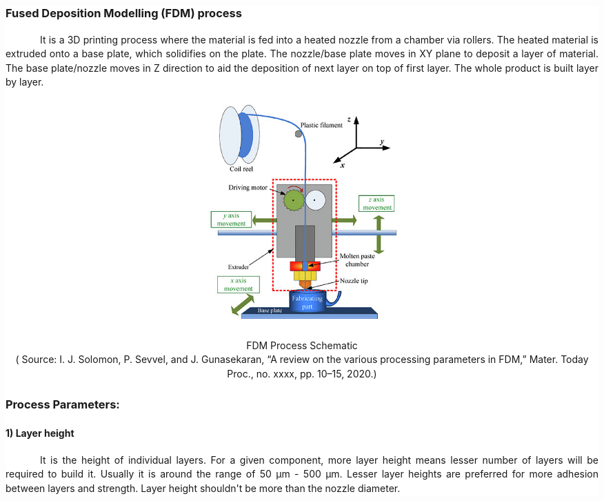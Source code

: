 ### Fused Deposition Modelling (FDM) process<br>
<p style="text-indent:50px; text-align: justify">It is a 3D printing process where the material is fed into a heated nozzle from a chamber via rollers. The heated material is extruded onto a base plate, which solidifies on the plate. The nozzle/base plate moves in XY plane to deposit a layer of material. The base plate/nozzle moves in Z direction to aid the deposition of next layer on top of first layer. The whole product is built layer by layer.</p>
<p align="center">
  <img width="300" src="images/3dprint.PNG"></img><br><br>
FDM Process Schematic <br>
( Source: I. J. Solomon, P. Sevvel, and J. Gunasekaran, “A review on the various processing parameters in FDM,” Mater. Today Proc., no. xxxx, pp. 10–15, 2020.)
</p>

### Process Parameters:
#### 1) Layer height
<p style="text-indent:50px; text-align: justify">It is the height of individual layers. For a given component, more layer height means lesser number of layers will be required to build it. Usually it is around the range of 50 &#181m - 500 &#181m. Lesser layer heights are preferred for more adhesion between layers and strength. Layer height shouldn't be more than the nozzle diameter.</p>
<p align="center">